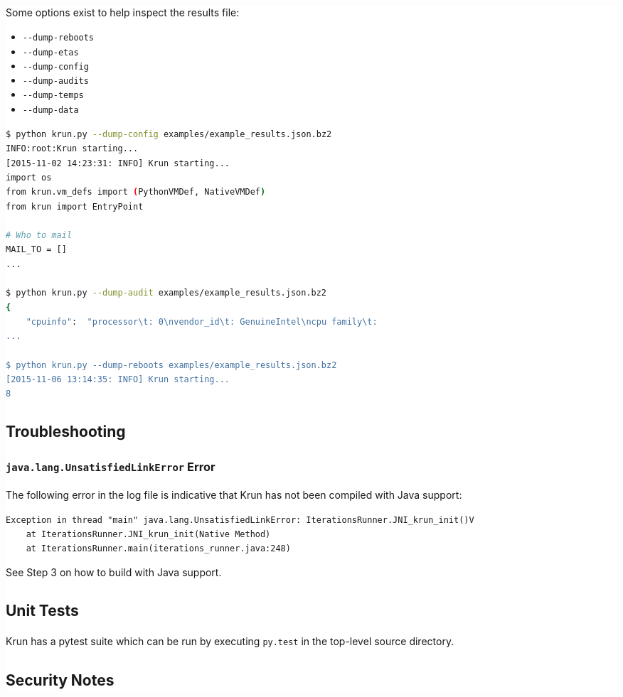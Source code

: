 Some options exist to help inspect the results file:

  * `--dump-reboots`
  * `--dump-etas`
  * `--dump-config`
  * `--dump-audits`
  * `--dump-temps`
  * `--dump-data`

```sh
$ python krun.py --dump-config examples/example_results.json.bz2
INFO:root:Krun starting...
[2015-11-02 14:23:31: INFO] Krun starting...
import os
from krun.vm_defs import (PythonVMDef, NativeVMDef)
from krun import EntryPoint

# Who to mail
MAIL_TO = []
...

$ python krun.py --dump-audit examples/example_results.json.bz2
{
    "cpuinfo":  "processor\t: 0\nvendor_id\t: GenuineIntel\ncpu family\t:
...

$ python krun.py --dump-reboots examples/example_results.json.bz2
[2015-11-06 13:14:35: INFO] Krun starting...
8
```

## Troubleshooting

### `java.lang.UnsatisfiedLinkError` Error

The following error in the log file is indicative that Krun has not been
compiled with Java support:

```
Exception in thread "main" java.lang.UnsatisfiedLinkError: IterationsRunner.JNI_krun_init()V
	at IterationsRunner.JNI_krun_init(Native Method)
	at IterationsRunner.main(iterations_runner.java:248)
```

See Step 3 on how to build with Java support.


## Unit Tests

Krun has a pytest suite which can be run by executing `py.test` in the
top-level source directory.


## Security Notes
